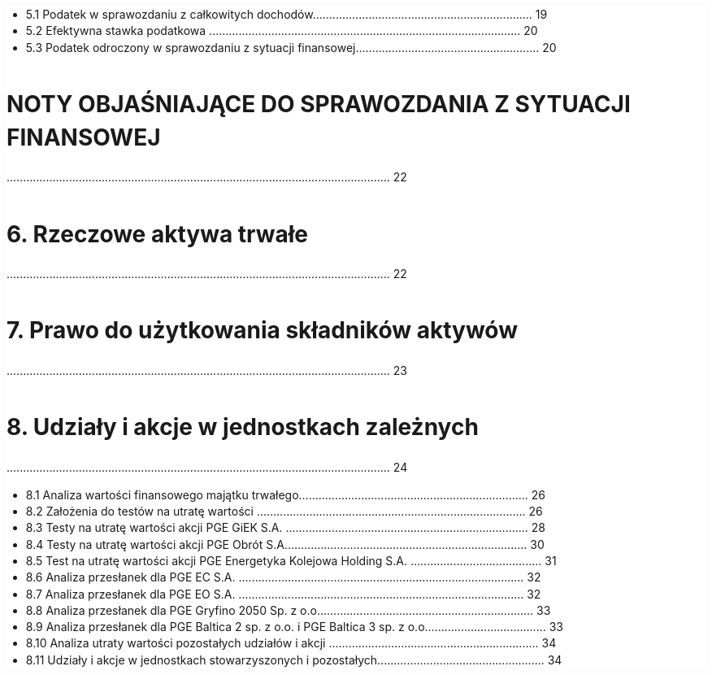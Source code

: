 - 5.1 Podatek w sprawozdaniu z całkowitych dochodów................................................................... 19
- 5.2 Efektywna stawka podatkowa ............................................................................................... 20
- 5.3 Podatek odroczony w sprawozdaniu z sytuacji finansowej........................................................ 20

# NOTY OBJAŚNIAJĄCE DO SPRAWOZDANIA Z SYTUACJI FINANSOWEJ

..................................................................................................................... 22

# 6. Rzeczowe aktywa trwałe

..................................................................................................................... 22

# 7. Prawo do użytkowania składników aktywów

..................................................................................................................... 23

# 8. Udziały i akcje w jednostkach zależnych

..................................................................................................................... 24

- 8.1 Analiza wartości finansowego majątku trwałego...................................................................... 26
- 8.2 Założenia do testów na utratę wartości .................................................................................. 26
- 8.3 Testy na utratę wartości akcji PGE GiEK S.A. .......................................................................... 28
- 8.4 Testy na utratę wartości akcji PGE Obrót S.A.......................................................................... 30
- 8.5 Test na utratę wartości akcji PGE Energetyka Kolejowa Holding S.A. ........................................ 31
- 8.6 Analiza przesłanek dla PGE EC S.A. ....................................................................................... 32
- 8.7 Analiza przesłanek dla PGE EO S.A. ....................................................................................... 32
- 8.8 Analiza przesłanek dla PGE Gryfino 2050 Sp. z o.o.................................................................. 33
- 8.9 Analiza przesłanek dla PGE Baltica 2 sp. z o.o. i PGE Baltica 3 sp. z o.o..................................... 33
- 8.10 Analiza utraty wartości pozostałych udziałów i akcji ................................................................ 34
- 8.11 Udziały i akcje w jednostkach stowarzyszonych i pozostałych................................................... 34
